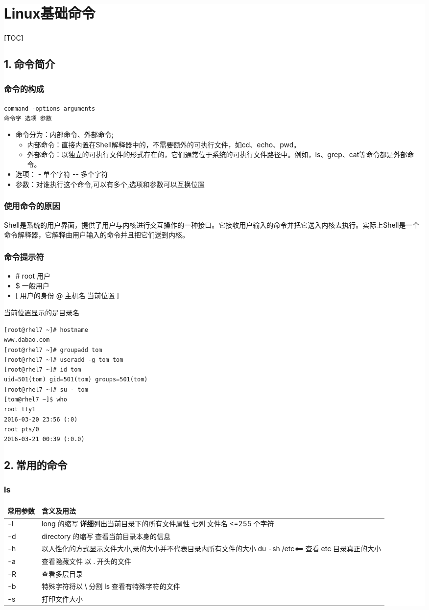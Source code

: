 # Linux基础命令
[TOC]

## 1. 命令简介

### 命令的构成
```
command -options arguments
命令字 选项 参数
```
* 命令分为：内部命令、外部命令;
    * 内部命令：直接内置在Shell解释器中的，不需要额外的可执行文件，如cd、echo、pwd。
    * 外部命令：以独立的可执行文件的形式存在的，它们通常位于系统的可执行文件路径中。例如，ls、grep、cat等命令都是外部命令。
* 选项： - 单个字符 -- 多个字符
* 参数：对谁执行这个命令,可以有多个,选项和参数可以互换位置

### 使用命令的原因

Shell是系统的用户界面，提供了用户与内核进行交互操作的一种接口。它接收用户输入的命令并把它送入内核去执行。实际上Shell是一个命令解释器，它解释由用户输入的命令并且把它们送到内核。

### 命令提示符

* \# root 用户
* $ 一般用户
* [ 用户的身份 @ 主机名 当前位置 ]

当前位置显示的是目录名

```shell
[root@rhel7 ~]# hostname
www.dabao.com
[root@rhel7 ~]# groupadd tom
[root@rhel7 ~]# useradd -g tom tom
[root@rhel7 ~]# id tom
uid=501(tom) gid=501(tom) groups=501(tom)
[root@rhel7 ~]# su - tom
[tom@rhel7 ~]$ who
root tty1
2016-03-20 23:56 (:0)
root pts/0
2016-03-21 00:39 (:0.0)
```

## 2. 常用的命令

### ls

| 常用参数 | 含义及用法                                    |
| :--- | :--------------------------------------- |
| -l   | long 的缩写 **详细**列出当前目录下的所有文件属性 	七列 文件名 <=255 个字符 |
| -d   | directory 的缩写 查看当前目录本身的信息                |
| -h   | 以人性化的方式显示文件大小,录的大小并不代表目录内所有文件的大小 du -sh /etc<== 查看 etc 目录真正的大小 |
| -a   | 查看隐藏文件 以 . 开头的文件                         |
| -R   | 查看多层目录                                   |
| -b   | 特殊字符将以 \ 分割 ls 查看有特殊字符的文件                |
| -s | 打印文件大小 |
